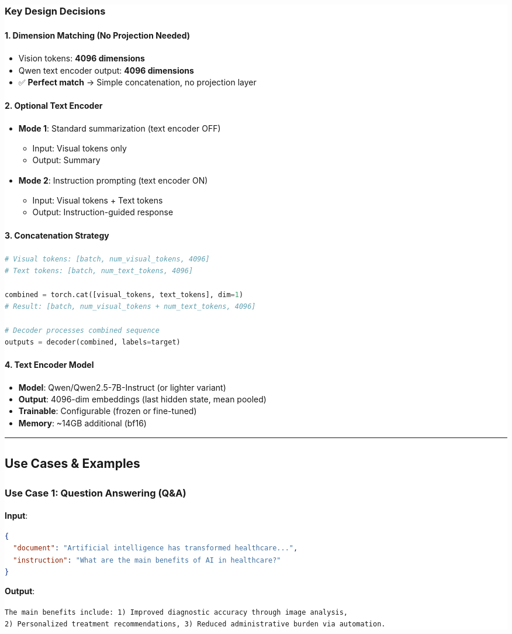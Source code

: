 ### Key Design Decisions

#### 1. **Dimension Matching** (No Projection Needed)
- Vision tokens: **4096 dimensions**
- Qwen text encoder output: **4096 dimensions**
- ✅ **Perfect match** → Simple concatenation, no projection layer

#### 2. **Optional Text Encoder**
- **Mode 1**: Standard summarization (text encoder OFF)
  - Input: Visual tokens only
  - Output: Summary

- **Mode 2**: Instruction prompting (text encoder ON)
  - Input: Visual tokens + Text tokens
  - Output: Instruction-guided response

#### 3. **Concatenation Strategy**
```python
# Visual tokens: [batch, num_visual_tokens, 4096]
# Text tokens: [batch, num_text_tokens, 4096]

combined = torch.cat([visual_tokens, text_tokens], dim=1)
# Result: [batch, num_visual_tokens + num_text_tokens, 4096]

# Decoder processes combined sequence
outputs = decoder(combined, labels=target)
```

#### 4. **Text Encoder Model**
- **Model**: Qwen/Qwen2.5-7B-Instruct (or lighter variant)
- **Output**: 4096-dim embeddings (last hidden state, mean pooled)
- **Trainable**: Configurable (frozen or fine-tuned)
- **Memory**: ~14GB additional (bf16)

---

## Use Cases & Examples

### Use Case 1: Question Answering (Q&A)

**Input**:
```json
{
  "document": "Artificial intelligence has transformed healthcare...",
  "instruction": "What are the main benefits of AI in healthcare?"
}
```

**Output**:
```
The main benefits include: 1) Improved diagnostic accuracy through image analysis,
2) Personalized treatment recommendations, 3) Reduced administrative burden via automation.
```
